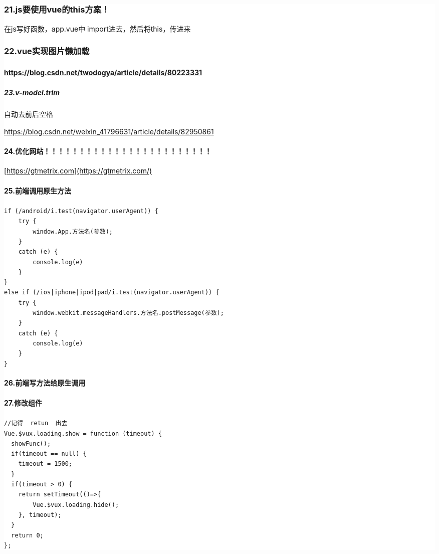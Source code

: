 ### 21.js要使用vue的this方案！

在js写好函数，app.vue中 import进去，然后将this，传进来

### 22.vue实现图片懒加载

#### <https://blog.csdn.net/twodogya/article/details/80223331>

##### 23.v-model.trim

自动去前后空格

<https://blog.csdn.net/weixin_41796631/article/details/82950861>

#### 24.优化网站！！！！！！！！！！！！！！！！！！！！！！！！

[https://gtmetrix.com](https://gtmetrix.com/)

#### 25.前端调用原生方法

```
if (/android/i.test(navigator.userAgent)) {
    try {
        window.App.方法名(参数);
    } 
    catch (e) {
        console.log(e)
    }
} 
else if (/ios|iphone|ipod|pad/i.test(navigator.userAgent)) {
    try {
    	window.webkit.messageHandlers.方法名.postMessage(参数);
    } 
    catch (e) {
    	console.log(e)
    }
}
```

#### 26.前端写方法给原生调用

#### 27.修改组件

```
//记得  retun  出去
Vue.$vux.loading.show = function (timeout) {
  showFunc();
  if(timeout == null) {
    timeout = 1500;
  }
  if(timeout > 0) {
    return setTimeout(()=>{
        Vue.$vux.loading.hide();
    }, timeout);
  }
  return 0;
};
```

